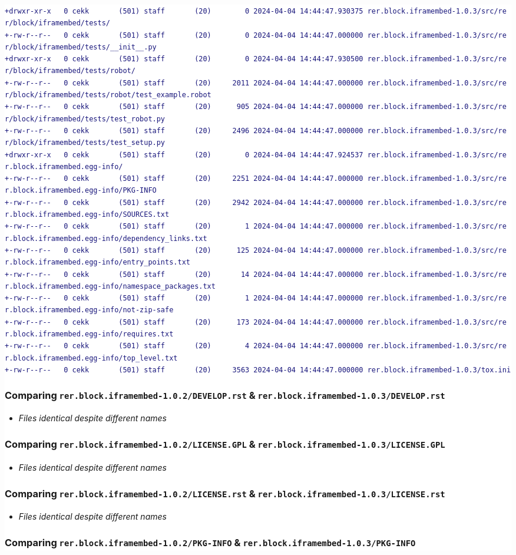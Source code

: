 ```diff
+drwxr-xr-x   0 cekk       (501) staff       (20)        0 2024-04-04 14:44:47.930375 rer.block.iframembed-1.0.3/src/rer/block/iframembed/tests/
+-rw-r--r--   0 cekk       (501) staff       (20)        0 2024-04-04 14:44:47.000000 rer.block.iframembed-1.0.3/src/rer/block/iframembed/tests/__init__.py
+drwxr-xr-x   0 cekk       (501) staff       (20)        0 2024-04-04 14:44:47.930500 rer.block.iframembed-1.0.3/src/rer/block/iframembed/tests/robot/
+-rw-r--r--   0 cekk       (501) staff       (20)     2011 2024-04-04 14:44:47.000000 rer.block.iframembed-1.0.3/src/rer/block/iframembed/tests/robot/test_example.robot
+-rw-r--r--   0 cekk       (501) staff       (20)      905 2024-04-04 14:44:47.000000 rer.block.iframembed-1.0.3/src/rer/block/iframembed/tests/test_robot.py
+-rw-r--r--   0 cekk       (501) staff       (20)     2496 2024-04-04 14:44:47.000000 rer.block.iframembed-1.0.3/src/rer/block/iframembed/tests/test_setup.py
+drwxr-xr-x   0 cekk       (501) staff       (20)        0 2024-04-04 14:44:47.924537 rer.block.iframembed-1.0.3/src/rer.block.iframembed.egg-info/
+-rw-r--r--   0 cekk       (501) staff       (20)     2251 2024-04-04 14:44:47.000000 rer.block.iframembed-1.0.3/src/rer.block.iframembed.egg-info/PKG-INFO
+-rw-r--r--   0 cekk       (501) staff       (20)     2942 2024-04-04 14:44:47.000000 rer.block.iframembed-1.0.3/src/rer.block.iframembed.egg-info/SOURCES.txt
+-rw-r--r--   0 cekk       (501) staff       (20)        1 2024-04-04 14:44:47.000000 rer.block.iframembed-1.0.3/src/rer.block.iframembed.egg-info/dependency_links.txt
+-rw-r--r--   0 cekk       (501) staff       (20)      125 2024-04-04 14:44:47.000000 rer.block.iframembed-1.0.3/src/rer.block.iframembed.egg-info/entry_points.txt
+-rw-r--r--   0 cekk       (501) staff       (20)       14 2024-04-04 14:44:47.000000 rer.block.iframembed-1.0.3/src/rer.block.iframembed.egg-info/namespace_packages.txt
+-rw-r--r--   0 cekk       (501) staff       (20)        1 2024-04-04 14:44:47.000000 rer.block.iframembed-1.0.3/src/rer.block.iframembed.egg-info/not-zip-safe
+-rw-r--r--   0 cekk       (501) staff       (20)      173 2024-04-04 14:44:47.000000 rer.block.iframembed-1.0.3/src/rer.block.iframembed.egg-info/requires.txt
+-rw-r--r--   0 cekk       (501) staff       (20)        4 2024-04-04 14:44:47.000000 rer.block.iframembed-1.0.3/src/rer.block.iframembed.egg-info/top_level.txt
+-rw-r--r--   0 cekk       (501) staff       (20)     3563 2024-04-04 14:44:47.000000 rer.block.iframembed-1.0.3/tox.ini
```

### Comparing `rer.block.iframembed-1.0.2/DEVELOP.rst` & `rer.block.iframembed-1.0.3/DEVELOP.rst`

 * *Files identical despite different names*

### Comparing `rer.block.iframembed-1.0.2/LICENSE.GPL` & `rer.block.iframembed-1.0.3/LICENSE.GPL`

 * *Files identical despite different names*

### Comparing `rer.block.iframembed-1.0.2/LICENSE.rst` & `rer.block.iframembed-1.0.3/LICENSE.rst`

 * *Files identical despite different names*

### Comparing `rer.block.iframembed-1.0.2/PKG-INFO` & `rer.block.iframembed-1.0.3/PKG-INFO`
